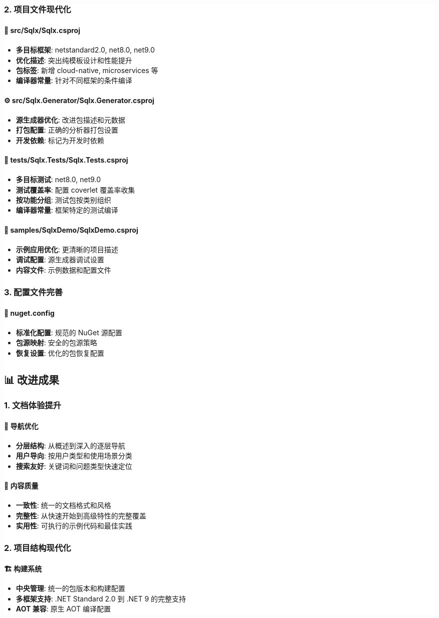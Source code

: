 ### 2. 项目文件现代化

#### 🔧 src/Sqlx/Sqlx.csproj
- **多目标框架**: netstandard2.0, net8.0, net9.0
- **优化描述**: 突出纯模板设计和性能提升
- **包标签**: 新增 cloud-native, microservices 等
- **编译器常量**: 针对不同框架的条件编译

#### ⚙️ src/Sqlx.Generator/Sqlx.Generator.csproj
- **源生成器优化**: 改进包描述和元数据
- **打包配置**: 正确的分析器打包设置
- **开发依赖**: 标记为开发时依赖

#### 🧪 tests/Sqlx.Tests/Sqlx.Tests.csproj
- **多目标测试**: net8.0, net9.0
- **测试覆盖率**: 配置 coverlet 覆盖率收集
- **按功能分组**: 测试包按类别组织
- **编译器常量**: 框架特定的测试编译

#### 📝 samples/SqlxDemo/SqlxDemo.csproj
- **示例应用优化**: 更清晰的项目描述
- **调试配置**: 源生成器调试设置
- **内容文件**: 示例数据和配置文件

### 3. 配置文件完善

#### 🔧 nuget.config
- **标准化配置**: 规范的 NuGet 源配置
- **包源映射**: 安全的包源策略
- **恢复设置**: 优化的包恢复配置

## 📊 改进成果

### 1. 文档体验提升

#### 🎯 导航优化
- **分层结构**: 从概述到深入的逐层导航
- **用户导向**: 按用户类型和使用场景分类
- **搜索友好**: 关键词和问题类型快速定位

#### 📖 内容质量
- **一致性**: 统一的文档格式和风格
- **完整性**: 从快速开始到高级特性的完整覆盖
- **实用性**: 可执行的示例代码和最佳实践

### 2. 项目结构现代化

#### 🏗️ 构建系统
- **中央管理**: 统一的包版本和构建配置
- **多框架支持**: .NET Standard 2.0 到 .NET 9 的完整支持
- **AOT 兼容**: 原生 AOT 编译配置
